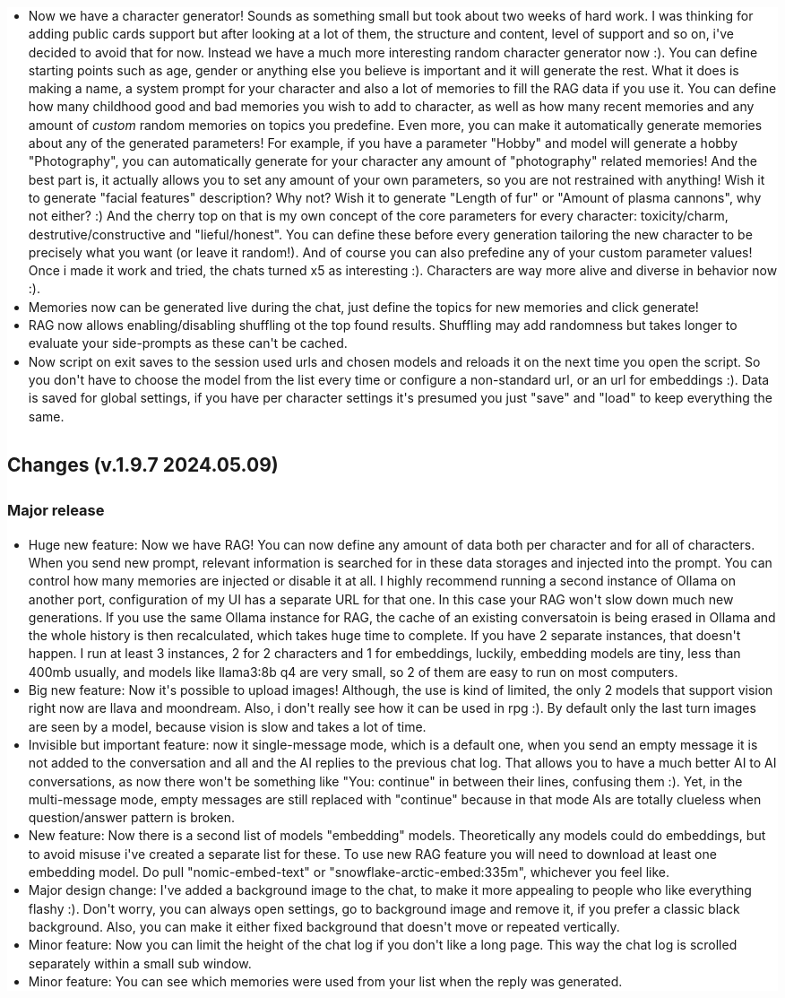 * Now we have a character generator! Sounds as something small but took about two weeks of hard work. I was thinking for adding public cards support but after looking at a lot of them, the structure and content, level of support and so on, i've decided to avoid that for now. Instead we have a much more interesting random character generator now :). You can define starting points such as age, gender or anything else you believe is important and it will generate the rest. What it does is making a name, a system prompt for your character and also a lot of memories to fill the RAG data if you use it. You can define how many childhood good and bad memories you wish to add to character, as well as how many recent memories and any amount of *custom* random memories on topics you predefine. Even more, you can make it automatically generate memories about any of the generated parameters! For example, if you have a parameter "Hobby" and model will generate a hobby "Photography", you can automatically generate for your character any amount of "photography" related memories! And the best part is, it actually allows you to set any amount of your own parameters, so you are not restrained with anything! Wish it to generate "facial features" description? Why not? Wish it to generate "Length of fur" or "Amount of plasma cannons", why not either? :) And the cherry top on that is my own concept of the core parameters for every character: toxicity/charm, destrutive/constructive and "lieful/honest". You can define these before every generation tailoring the new character to be precisely what you want (or leave it random!). And of course you can also prefedine any of your custom parameter values! Once i made it work and tried, the chats turned x5 as interesting :). Characters are way more alive and diverse in behavior now :). 
* Memories now can be generated live during the chat, just define the topics for new memories and click generate!
* RAG now allows enabling/disabling shuffling ot the top found results. Shuffling may add randomness but takes longer to evaluate your side-prompts as these can't be cached. 
* Now script on exit saves to the session used urls and chosen models and reloads it on the next time you open the script. So you don't have to choose the model from the list every time or configure a non-standard url, or an url for embeddings :). Data is saved for global settings, if you have per character settings it's presumed you just "save" and "load" to keep everything the same.

## Changes (v.1.9.7 2024.05.09)
### Major release
* Huge new feature: Now we have RAG! You can now define any amount of data both per character and for all of characters. When you send new prompt, relevant information is searched for in these data storages and injected into the prompt. You can control how many memories are injected or disable it at all. I highly recommend running a second instance of Ollama on another port, configuration of my UI has a separate URL for that one. In this case your RAG won't slow down much new generations. If you use the same Ollama instance for RAG, the cache of an existing conversatoin is being erased in Ollama and the whole history is then recalculated, which takes huge time to complete. If you have 2 separate instances, that doesn't happen. I run at least 3 instances, 2 for 2 characters and 1 for embeddings, luckily, embedding models are tiny, less than 400mb usually, and models like llama3:8b q4 are very small, so 2 of them are easy to run on most computers.
* Big new feature: Now it's possible to upload images! Although, the use is kind of limited, the only 2 models that support vision right now are llava and moondream. Also, i don't really see how it can be used in rpg :). By default only the last turn images are seen by a model, because vision is slow and takes a lot of time. 
* Invisible but important feature: now it single-message mode, which is a default one, when you send an empty message it is not added to the conversation and all and the AI replies to the previous chat log. That allows you to have a much better AI to AI conversations, as now there won't be something like "You: continue" in between their lines, confusing them :). Yet, in the multi-message mode, empty messages are still replaced with "continue" because in that mode AIs are totally clueless when question/answer pattern is broken.
* New feature: Now there is a second list of models "embedding" models. Theoretically any models could do embeddings, but to avoid misuse i've created a separate list for these. To use new RAG feature you will need to download at least one embedding model. Do pull "nomic-embed-text" or "snowflake-arctic-embed:335m", whichever you feel like.
* Major design change: I've added a background image to the chat, to make it more appealing to people who like everything flashy :). Don't worry, you can always open settings, go to background image and remove it, if you prefer a classic black background. Also, you can make it either fixed background that doesn't move or repeated vertically.
* Minor feature: Now you can limit the height of the chat log if you don't like a long page. This way the chat log is scrolled separately within a small sub window.
* Minor feature: You can see which memories were used from your list when the reply was generated.